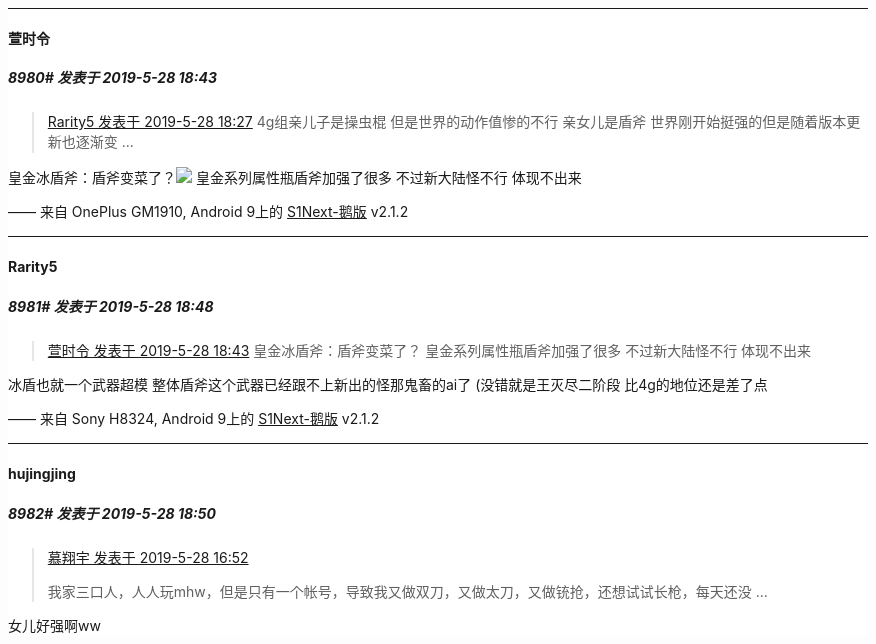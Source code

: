 





-----

####  萱时令  
##### 8980#       发表于 2019-5-28 18:43



<blockquote><a href="httphttps://bbs.saraba1st.com/2b/forum.php?mod=redirect&amp;goto=findpost&amp;pid=43891124&amp;ptid=1515235" target="_blank">Rarity5 发表于 2019-5-28 18:27</a>
4g组亲儿子是操虫棍 但是世界的动作值惨的不行
亲女儿是盾斧 世界刚开始挺强的但是随着版本更新也逐渐变 ...</blockquote>
皇金冰盾斧：盾斧变菜了？<img src="https://static.saraba1st.com/image/smiley/face2017/066.png" referrerpolicy="no-referrer">
皇金系列属性瓶盾斧加强了很多 不过新大陆怪不行 体现不出来

—— 来自 OnePlus GM1910, Android 9上的 [S1Next-鹅版](https://github.com/ykrank/S1-Next/releases) v2.1.2







-----

####  Rarity5  
##### 8981#       发表于 2019-5-28 18:48



<blockquote><a href="httphttps://bbs.saraba1st.com/2b/forum.php?mod=redirect&amp;goto=findpost&amp;pid=43891353&amp;ptid=1515235" target="_blank">萱时令 发表于 2019-5-28 18:43</a>
皇金冰盾斧：盾斧变菜了？
皇金系列属性瓶盾斧加强了很多 不过新大陆怪不行 体现不出来</blockquote>
冰盾也就一个武器超模 整体盾斧这个武器已经跟不上新出的怪那鬼畜的ai了 (没错就是王灭尽二阶段
比4g的地位还是差了点

—— 来自 Sony H8324, Android 9上的 [S1Next-鹅版](https://github.com/ykrank/S1-Next/releases) v2.1.2







-----

####  hujingjing  
##### 8982#       发表于 2019-5-28 18:50



<blockquote><a href="httphttps://bbs.saraba1st.com/2b/forum.php?mod=redirect&amp;goto=findpost&amp;pid=43889601&amp;ptid=1515235" target="_blank">慕翔宇 发表于 2019-5-28 16:52</a>

我家三口人，人人玩mhw，但是只有一个帐号，导致我又做双刀，又做太刀，又做铳抢，还想试试长枪，每天还没 ...</blockquote>
女儿好强啊ww


